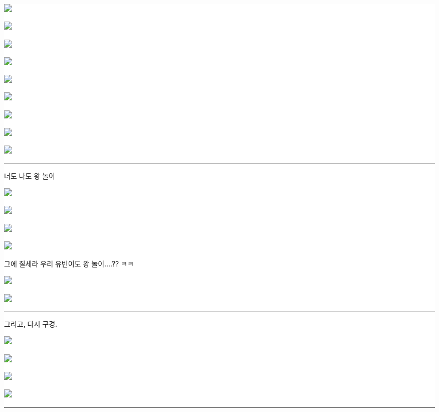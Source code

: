 ![](https://dl.dropboxusercontent.com/u/9792864/DSC02426.JPG)

![](https://dl.dropboxusercontent.com/u/9792864/DSC02427.JPG)

![](https://dl.dropboxusercontent.com/u/9792864/DSC02429.JPG)

![](https://dl.dropboxusercontent.com/u/9792864/DSC02430.JPG)

![](https://dl.dropboxusercontent.com/u/9792864/DSC02432.JPG)

![](https://dl.dropboxusercontent.com/u/9792864/DSC02433.JPG)

![](https://dl.dropboxusercontent.com/u/9792864/DSC02434.JPG)

![](https://dl.dropboxusercontent.com/u/9792864/DSC02435.JPG)

![](https://dl.dropboxusercontent.com/u/9792864/DSC02436.JPG)


---

너도 나도 왕 놀이 

![](https://dl.dropboxusercontent.com/u/9792864/DSC02437.JPG)

![](https://dl.dropboxusercontent.com/u/9792864/DSC02438.JPG)

![](https://dl.dropboxusercontent.com/u/9792864/DSC02439.JPG)

![](https://dl.dropboxusercontent.com/u/9792864/DSC02441.JPG)

그에 질세라 우리 유빈이도 왕 놀이....?? ㅋㅋ

![](https://dl.dropboxusercontent.com/u/9792864/DSC02442.JPG)

![](https://dl.dropboxusercontent.com/u/9792864/DSC02443.JPG)

---

그리고, 다시 구경.

![](https://dl.dropboxusercontent.com/u/9792864/DSC02440.JPG)

![](https://dl.dropboxusercontent.com/u/9792864/DSC02444.JPG)

![](https://dl.dropboxusercontent.com/u/9792864/DSC02445.JPG)

![](https://dl.dropboxusercontent.com/u/9792864/DSC02446.JPG)

---
